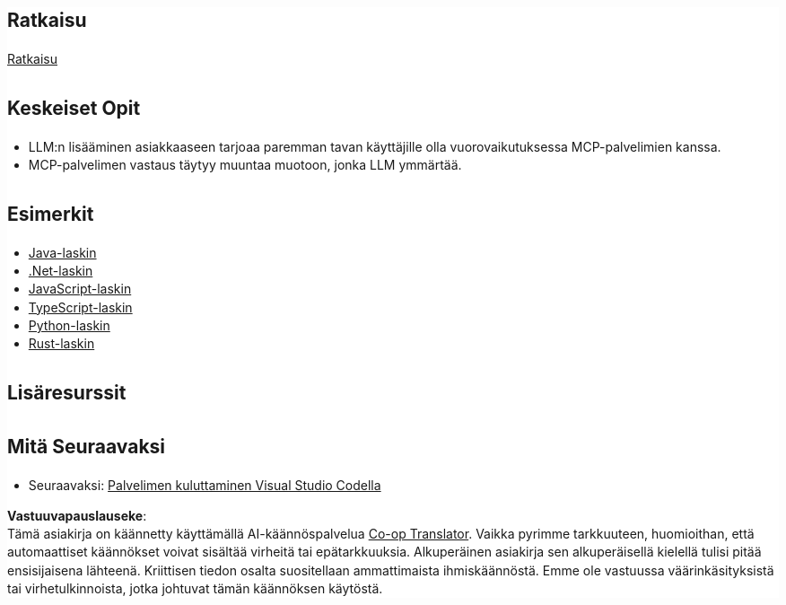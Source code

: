 ## Ratkaisu

[Ratkaisu](/03-GettingStarted/03-llm-client/solution/README.md)

## Keskeiset Opit

- LLM:n lisääminen asiakkaaseen tarjoaa paremman tavan käyttäjille olla vuorovaikutuksessa MCP-palvelimien kanssa.
- MCP-palvelimen vastaus täytyy muuntaa muotoon, jonka LLM ymmärtää.

## Esimerkit

- [Java-laskin](../samples/java/calculator/README.md)
- [.Net-laskin](../../../../03-GettingStarted/samples/csharp)
- [JavaScript-laskin](../samples/javascript/README.md)
- [TypeScript-laskin](../samples/typescript/README.md)
- [Python-laskin](../../../../03-GettingStarted/samples/python)
- [Rust-laskin](../../../../03-GettingStarted/samples/rust)

## Lisäresurssit

## Mitä Seuraavaksi

- Seuraavaksi: [Palvelimen kuluttaminen Visual Studio Codella](../04-vscode/README.md)

**Vastuuvapauslauseke**:  
Tämä asiakirja on käännetty käyttämällä AI-käännöspalvelua [Co-op Translator](https://github.com/Azure/co-op-translator). Vaikka pyrimme tarkkuuteen, huomioithan, että automaattiset käännökset voivat sisältää virheitä tai epätarkkuuksia. Alkuperäinen asiakirja sen alkuperäisellä kielellä tulisi pitää ensisijaisena lähteenä. Kriittisen tiedon osalta suositellaan ammattimaista ihmiskäännöstä. Emme ole vastuussa väärinkäsityksistä tai virhetulkinnoista, jotka johtuvat tämän käännöksen käytöstä.